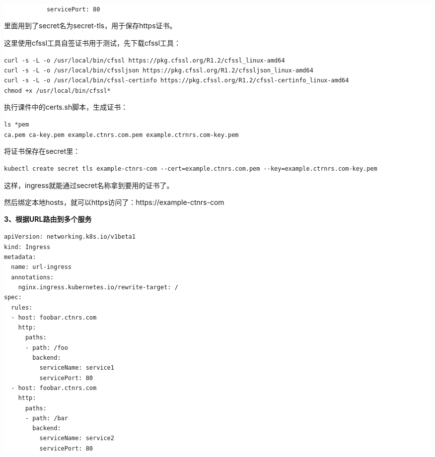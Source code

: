 ```
            servicePort: 80
```

里面用到了secret名为secret-tls，用于保存https证书。

这里使用cfssl工具自签证书用于测试，先下载cfssl工具：

```
curl -s -L -o /usr/local/bin/cfssl https://pkg.cfssl.org/R1.2/cfssl_linux-amd64
curl -s -L -o /usr/local/bin/cfssljson https://pkg.cfssl.org/R1.2/cfssljson_linux-amd64
curl -s -L -o /usr/local/bin/cfssl-certinfo https://pkg.cfssl.org/R1.2/cfssl-certinfo_linux-amd64
chmod +x /usr/local/bin/cfssl*
```

执行课件中的certs.sh脚本，生成证书：

```
ls *pem
ca.pem ca-key.pem example.ctnrs.com.pem example.ctrnrs.com-key.pem
```

将证书保存在secret里：

```
kubectl create secret tls example-ctnrs-com --cert=example.ctnrs.com.pem --key=example.ctrnrs.com-key.pem
```

这样，ingress就能通过secret名称拿到要用的证书了。

然后绑定本地hosts，就可以https访问了：https://example-ctnrs-com

**3、根据URL路由到多个服务**

```
apiVersion: networking.k8s.io/v1beta1
kind: Ingress
metadata:
  name: url-ingress
  annotations:
    nginx.ingress.kubernetes.io/rewrite-target: /
spec:
  rules:
  - host: foobar.ctnrs.com
    http:
      paths:
      - path: /foo
        backend:
          serviceName: service1
          servicePort: 80
  - host: foobar.ctnrs.com
    http:
      paths:
      - path: /bar
        backend:
          serviceName: service2
          servicePort: 80
```
